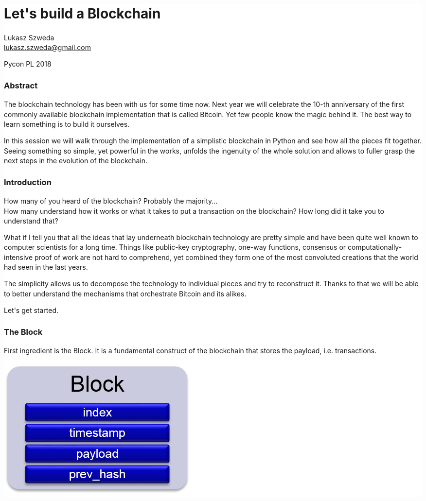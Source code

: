 
# Let's build a Blockchain

Lukasz Szweda  
<lukasz.szweda@gmail.com>  
  
Pycon PL 2018

### Abstract
The blockchain technology has been with us for some time now. Next year we will celebrate the 10-th anniversary of the first commonly available blockchain implementation that is called Bitcoin. Yet few people know the magic behind it. The best way to learn something is to build it ourselves.

In this session we will walk through the implementation of a simplistic blockchain in Python and see how all the pieces fit together. Seeing something so simple, yet powerful in the works, unfolds the ingenuity of the whole solution and allows to fuller grasp the next steps in the evolution of the blockchain.

### Introduction

How many of you heard of the blockchain? Probably the majority...  
How many understand how it works or what it takes to put a transaction on the blockchain? How long did it take you to understand that?  

What if I tell you that all the ideas that lay underneath blockchain technology are pretty simple and have been quite well known to computer scientists for a long time. Things like public-key cryptography, one-way functions, consensus or computationally-intensive proof of work are not hard to comprehend, yet combined they form one of the most convoluted creations that the world had seen in the last years.

The simplicity allows us to decompose the technology to individual pieces and try to reconstruct it. Thanks to that we will be able to better understand the mechanisms that orchestrate Bitcoin and its alikes.

Let's get started.

### The Block

First ingredient is the Block. It is a fundamental construct of the blockchain that stores the payload, i.e. transactions.

<img src="img/block.png">
